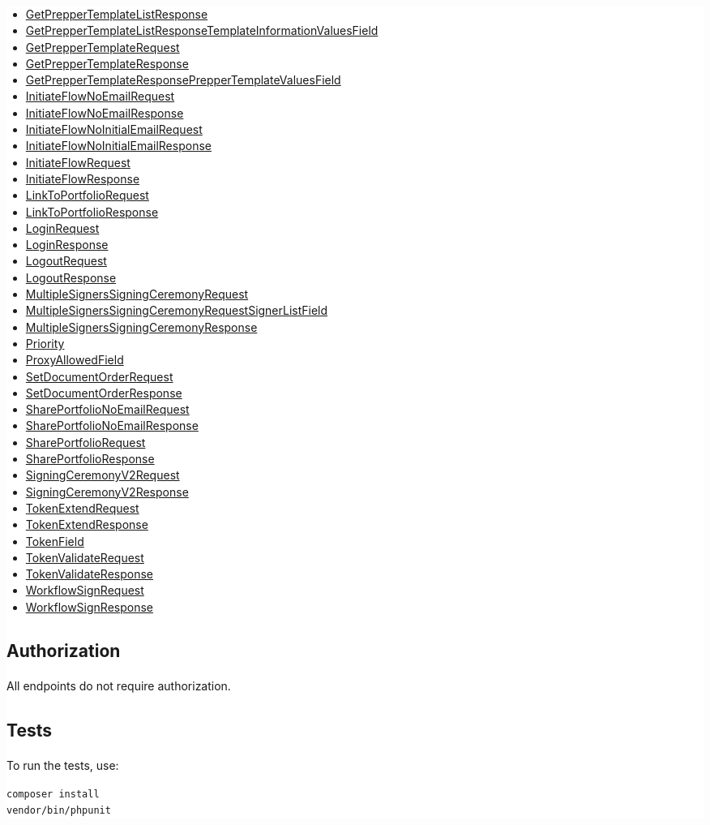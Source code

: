 - [GetPrepperTemplateListResponse](docs/Model/GetPrepperTemplateListResponse.md)
- [GetPrepperTemplateListResponseTemplateInformationValuesField](docs/Model/GetPrepperTemplateListResponseTemplateInformationValuesField.md)
- [GetPrepperTemplateRequest](docs/Model/GetPrepperTemplateRequest.md)
- [GetPrepperTemplateResponse](docs/Model/GetPrepperTemplateResponse.md)
- [GetPrepperTemplateResponsePrepperTemplateValuesField](docs/Model/GetPrepperTemplateResponsePrepperTemplateValuesField.md)
- [InitiateFlowNoEmailRequest](docs/Model/InitiateFlowNoEmailRequest.md)
- [InitiateFlowNoEmailResponse](docs/Model/InitiateFlowNoEmailResponse.md)
- [InitiateFlowNoInitialEmailRequest](docs/Model/InitiateFlowNoInitialEmailRequest.md)
- [InitiateFlowNoInitialEmailResponse](docs/Model/InitiateFlowNoInitialEmailResponse.md)
- [InitiateFlowRequest](docs/Model/InitiateFlowRequest.md)
- [InitiateFlowResponse](docs/Model/InitiateFlowResponse.md)
- [LinkToPortfolioRequest](docs/Model/LinkToPortfolioRequest.md)
- [LinkToPortfolioResponse](docs/Model/LinkToPortfolioResponse.md)
- [LoginRequest](docs/Model/LoginRequest.md)
- [LoginResponse](docs/Model/LoginResponse.md)
- [LogoutRequest](docs/Model/LogoutRequest.md)
- [LogoutResponse](docs/Model/LogoutResponse.md)
- [MultipleSignersSigningCeremonyRequest](docs/Model/MultipleSignersSigningCeremonyRequest.md)
- [MultipleSignersSigningCeremonyRequestSignerListField](docs/Model/MultipleSignersSigningCeremonyRequestSignerListField.md)
- [MultipleSignersSigningCeremonyResponse](docs/Model/MultipleSignersSigningCeremonyResponse.md)
- [Priority](docs/Model/Priority.md)
- [ProxyAllowedField](docs/Model/ProxyAllowedField.md)
- [SetDocumentOrderRequest](docs/Model/SetDocumentOrderRequest.md)
- [SetDocumentOrderResponse](docs/Model/SetDocumentOrderResponse.md)
- [SharePortfolioNoEmailRequest](docs/Model/SharePortfolioNoEmailRequest.md)
- [SharePortfolioNoEmailResponse](docs/Model/SharePortfolioNoEmailResponse.md)
- [SharePortfolioRequest](docs/Model/SharePortfolioRequest.md)
- [SharePortfolioResponse](docs/Model/SharePortfolioResponse.md)
- [SigningCeremonyV2Request](docs/Model/SigningCeremonyV2Request.md)
- [SigningCeremonyV2Response](docs/Model/SigningCeremonyV2Response.md)
- [TokenExtendRequest](docs/Model/TokenExtendRequest.md)
- [TokenExtendResponse](docs/Model/TokenExtendResponse.md)
- [TokenField](docs/Model/TokenField.md)
- [TokenValidateRequest](docs/Model/TokenValidateRequest.md)
- [TokenValidateResponse](docs/Model/TokenValidateResponse.md)
- [WorkflowSignRequest](docs/Model/WorkflowSignRequest.md)
- [WorkflowSignResponse](docs/Model/WorkflowSignResponse.md)

## Authorization
All endpoints do not require authorization.
## Tests

To run the tests, use:

```bash
composer install
vendor/bin/phpunit
```
